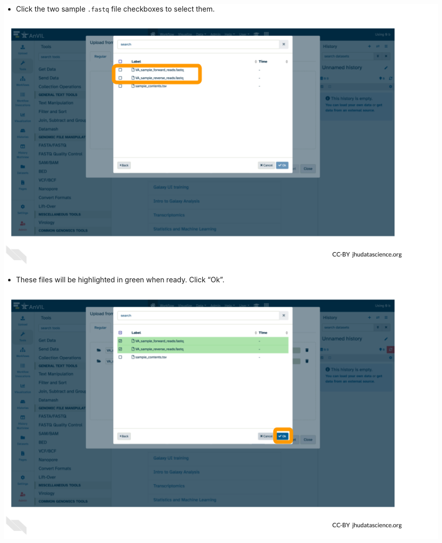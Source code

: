   - Click the two sample `.fastq` file checkboxes to select them.

<img src="05-fastqc-galaxy-in-anvil_files/figure-html//1zre8qeE9x56RSjusIF3XcuHoxqGf30nfdvjwCoEMd8o_g325209e7a14_0_1132.png" alt="Screenshot of the Galaxy Data upload popup pane, selecting the two data sequence .fastq files" width="100%" />

  - These files will be highlighted in green when ready. Click “Ok”.

<img src="05-fastqc-galaxy-in-anvil_files/figure-html//1zre8qeE9x56RSjusIF3XcuHoxqGf30nfdvjwCoEMd8o_g325209e7a14_0_1136.png" alt="Screenshot of the Galaxy Data upload popup pane, highlighting the selected data sequence .fastq files and the Ok button." width="100%" />
